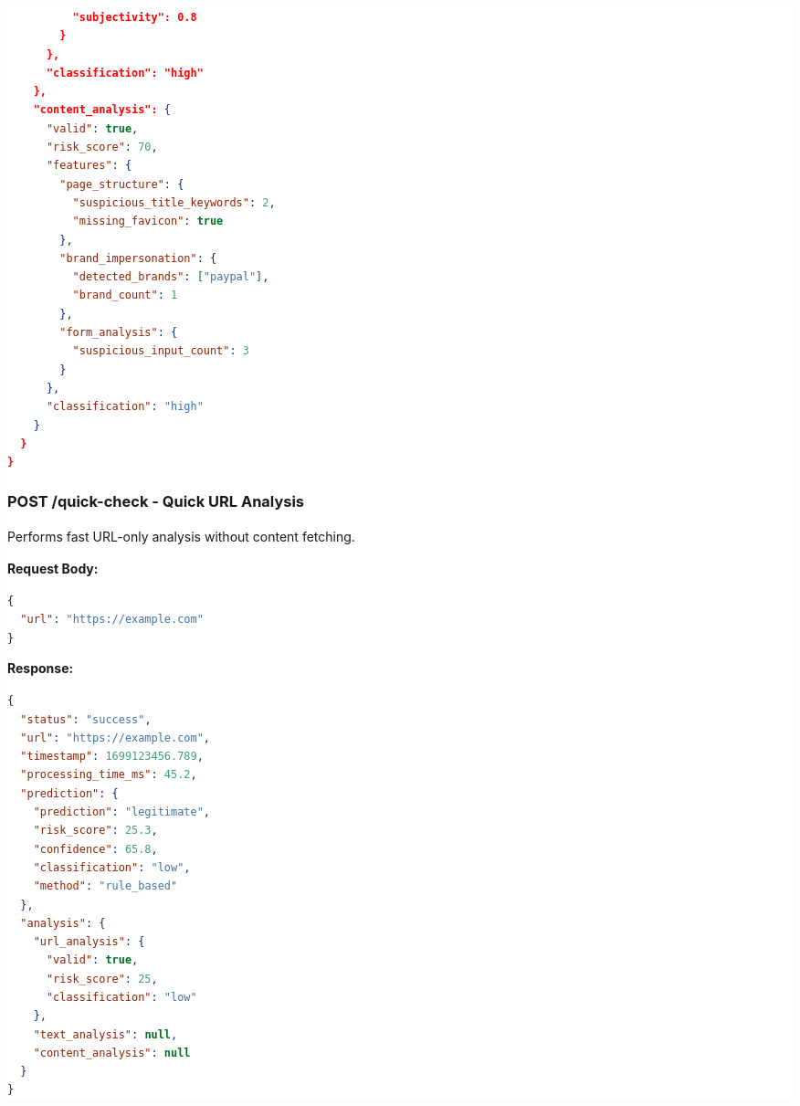 ```json
          "subjectivity": 0.8
        }
      },
      "classification": "high"
    },
    "content_analysis": {
      "valid": true,
      "risk_score": 70,
      "features": {
        "page_structure": {
          "suspicious_title_keywords": 2,
          "missing_favicon": true
        },
        "brand_impersonation": {
          "detected_brands": ["paypal"],
          "brand_count": 1
        },
        "form_analysis": {
          "suspicious_input_count": 3
        }
      },
      "classification": "high"
    }
  }
}
```

### POST /quick-check - Quick URL Analysis

Performs fast URL-only analysis without content fetching.

**Request Body:**
```json
{
  "url": "https://example.com"
}
```

**Response:**
```json
{
  "status": "success",
  "url": "https://example.com",
  "timestamp": 1699123456.789,
  "processing_time_ms": 45.2,
  "prediction": {
    "prediction": "legitimate",
    "risk_score": 25.3,
    "confidence": 65.8,
    "classification": "low",
    "method": "rule_based"
  },
  "analysis": {
    "url_analysis": {
      "valid": true,
      "risk_score": 25,
      "classification": "low"
    },
    "text_analysis": null,
    "content_analysis": null
  }
}
```
